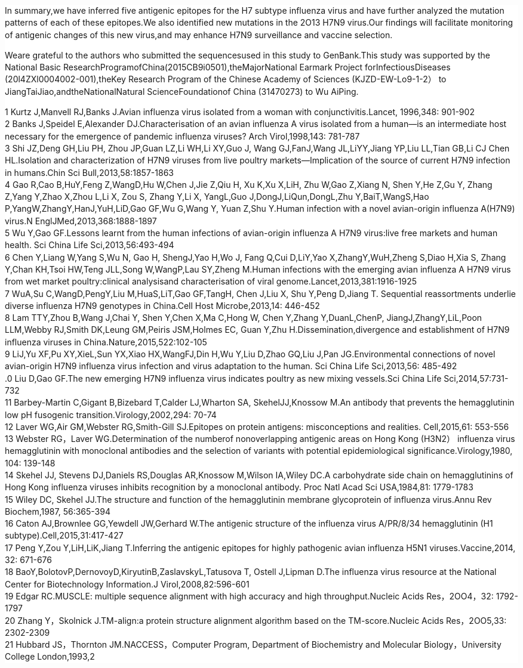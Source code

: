 In summary,we have inferred five antigenic epitopes for the H7 subtype influenza virus and have further analyzed the mutation patterns of each of these epitopes.We also identified new mutations in the 2O13 H7N9 virus.Our findings will facilitate monitoring of antigenic changes of this new virus,and may enhance H7N9 surveillance and vaccine selection.

Weare grateful to the authors who submitted the sequencesused in this study to GenBank.This study was supported by the National Basic ResearchProgramofChina(2015CB9i0501),theMajorNational Earmark Project forInfectiousDiseases (20l4ZXl0004002-001),theKey Research Program of the Chinese Academy of Sciences (KJZD-EW-Lo9-1-2） to JiangTaiJiao,andtheNationalNatural ScienceFoundationof China (31470273) to Wu AiPing.

1 Kurtz J,Manvell RJ,Banks J.Avian influenza virus isolated from a woman with conjunctivitis.Lancet, 1996,348: 901-902   
2 Banks J,Speidel E,Alexander DJ.Characterisation of an avian influenza A virus isolated from a human—is an intermediate host necessary for the emergence of pandemic influenza viruses? Arch Virol,1998,143: 781-787   
3 Shi JZ,Deng GH,Liu PH, Zhou JP,Guan LZ,Li WH,Li XY,Guo J, Wang GJ,FanJ,Wang JL,LiYY,Jiang YP,Liu LL,Tian GB,Li CJ Chen HL.Isolation and characterization of H7N9 viruses from live poultry markets—Implication of the source of current H7N9 infection in humans.Chin Sci Bull,2013,58:1857-1863   
4 Gao R,Cao B,HuY,Feng Z,WangD,Hu W,Chen J,Jie Z,Qiu H, Xu K,Xu X,LiH, Zhu W,Gao Z,Xiang N, Shen Y,He Z,Gu Y, Zhang Z,Yang Y,Zhao X,Zhou L,Li X, Zou S, Zhang Y,Li X, YangL,Guo J,DongJ,LiQun,DongL,Zhu Y,BaiT,WangS,Hao P,YangW,ZhangY,HanJ,YuH,LiD,Gao GF,Wu G,Wang Y, Yuan Z,Shu Y.Human infection with a novel avian-origin influenza A(H7N9) virus.N EnglJMed,2013,368:1888-1897   
5 Wu Y,Gao GF.Lessons learnt from the human infections of avian-origin influenza A H7N9 virus:live free markets and human health. Sci China Life Sci,2013,56:493-494   
6 Chen Y,Liang W,Yang S,Wu N, Gao H, ShengJ,Yao H,Wo J, Fang Q,Cui D,LiY,Yao X,ZhangY,WuH,Zheng S,Diao H,Xia S, Zhang Y,Chan KH,Tsoi HW,Teng JLL,Song W,WangP,Lau SY,Zheng M.Human infections with the emerging avian influenza A H7N9 virus from wet market poultry:clinical analysisand characterisation of viral genome.Lancet,2013,381:1916-1925   
7 WuA,Su C,WangD,PengY,Liu M,HuaS,LiT,Gao GF,TangH, Chen J,Liu X, Shu Y,Peng D,Jiang T. Sequential reassortments underlie diverse influenza H7N9 genotypes in China.Cell Host Microbe,2013,14: 446-452   
8 Lam TTY,Zhou B,Wang J,Chai Y, Shen Y,Chen X,Ma C,Hong W, Chen Y,Zhang Y,DuanL,ChenP, JiangJ,ZhangY,LiL,Poon LLM,Webby RJ,Smith DK,Leung GM,Peiris JSM,Holmes EC, Guan Y,Zhu H.Dissemination,divergence and establishment of H7N9 influenza viruses in China.Nature,2015,522:102-105   
9 LiJ,Yu XF,Pu XY,XieL,Sun YX,Xiao HX,WangFJ,Din H,Wu Y,Liu D,Zhao GQ,Liu J,Pan JG.Environmental connections of novel avian-origin H7N9 influenza virus infection and virus adaptation to the human. Sci China Life Sci,2013,56: 485-492   
.0 Liu D,Gao GF.The new emerging H7N9 influenza virus indicates poultry as new mixing vessels.Sci China Life Sci,2014,57:731-732   
11 Barbey-Martin C,Gigant B,Bizebard T,Calder LJ,Wharton SA, SkehelJJ,Knossow M.An antibody that prevents the hemagglutinin low pH fusogenic transition.Virology,2002,294: 70-74   
12 Laver WG,Air GM,Webster RG,Smith-Gill SJ.Epitopes on protein antigens: misconceptions and realities. Cell,2015,61: 553-556   
13 Webster RG，Laver WG.Determination of the numberof nonoverlapping antigenic areas on Hong Kong (H3N2） influenza virus hemagglutinin with monoclonal antibodies and the selection of variants with potential epidemiological significance.Virology,1980, 104: 139-148   
14 Skehel JJ, Stevens DJ,Daniels RS,Douglas AR,Knossow M,Wilson IA,Wiley DC.A carbohydrate side chain on hemagglutinins of Hong Kong influenza viruses inhibits recognition by a monoclonal antibody. Proc Natl Acad Sci USA,1984,81: 1779-1783   
15 Wiley DC, Skehel JJ.The structure and function of the hemagglutinin membrane glycoprotein of influenza virus.Annu Rev Biochem,1987, 56:365-394   
16 Caton AJ,Brownlee GG,Yewdell JW,Gerhard W.The antigenic structure of the influenza virus A/PR/8/34 hemagglutinin (H1 subtype).Cell,2015,31:417-427   
17 Peng Y,Zou Y,LiH,LiK,Jiang T.Inferring the antigenic epitopes for highly pathogenic avian influenza H5N1 viruses.Vaccine,2014, 32: 671-676   
18 BaoY,BolotovP,DernovoyD,KiryutinB,ZaslavskyL,Tatusova T, Ostell J,Lipman D.The influenza virus resource at the National Center for Biotechnology Information.J Virol,2008,82:596-601   
19 Edgar RC.MUSCLE: multiple sequence alignment with high accuracy and high throughput.Nucleic Acids Res，2OO4，32: 1792-1797   
20 Zhang Y，Skolnick J.TM-align:a protein structure alignment algorithm based on the TM-score.Nucleic Acids Res，2OO5,33: 2302-2309   
21 Hubbard JS，Thornton JM.NACCESS，Computer Program, Department of Biochemistry and Molecular Biology，University College London,1993,2   
